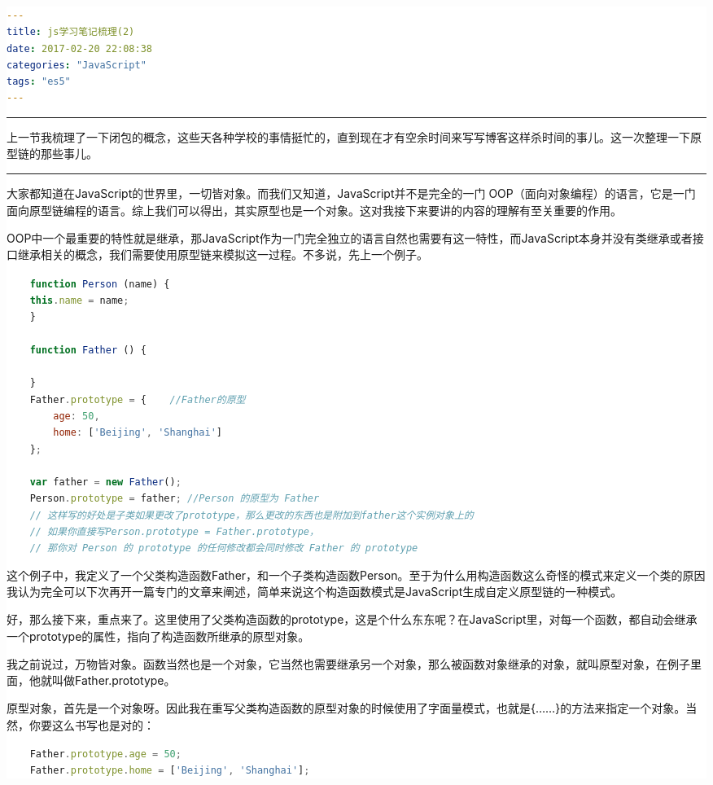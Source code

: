 ```yaml
---
title: js学习笔记梳理(2)
date: 2017-02-20 22:08:38
categories: "JavaScript"
tags: "es5"
---
```


---

上一节我梳理了一下闭包的概念，这些天各种学校的事情挺忙的，直到现在才有空余时间来写写博客这样杀时间的事儿。这一次整理一下原型链的那些事儿。

------

大家都知道在JavaScript的世界里，一切皆对象。而我们又知道，JavaScript并不是完全的一门 OOP（面向对象编程）的语言，它是一门面向原型链编程的语言。综上我们可以得出，其实原型也是一个对象。这对我接下来要讲的内容的理解有至关重要的作用。

OOP中一个最重要的特性就是继承，那JavaScript作为一门完全独立的语言自然也需要有这一特性，而JavaScript本身并没有类继承或者接口继承相关的概念，我们需要使用原型链来模拟这一过程。不多说，先上一个例子。

```javascript
    function Person (name) {
    this.name = name;
    }

    function Father () {

    }
    Father.prototype = {    //Father的原型
        age: 50,
        home: ['Beijing', 'Shanghai']
    };

    var father = new Father();
    Person.prototype = father; //Person 的原型为 Father
    // 这样写的好处是子类如果更改了prototype，那么更改的东西也是附加到father这个实例对象上的
    // 如果你直接写Person.prototype = Father.prototype，
    // 那你对 Person 的 prototype 的任何修改都会同时修改 Father 的 prototype

```

这个例子中，我定义了一个父类构造函数Father，和一个子类构造函数Person。至于为什么用构造函数这么奇怪的模式来定义一个类的原因我认为完全可以下次再开一篇专门的文章来阐述，简单来说这个构造函数模式是JavaScript生成自定义原型链的一种模式。

好，那么接下来，重点来了。这里使用了父类构造函数的prototype，这是个什么东东呢？在JavaScript里，对每一个函数，都自动会继承一个prototype的属性，指向了构造函数所继承的原型对象。

我之前说过，万物皆对象。函数当然也是一个对象，它当然也需要继承另一个对象，那么被函数对象继承的对象，就叫原型对象，在例子里面，他就叫做Father.prototype。

原型对象，首先是一个对象呀。因此我在重写父类构造函数的原型对象的时候使用了字面量模式，也就是{……}的方法来指定一个对象。当然，你要这么书写也是对的：

```javascript
    Father.prototype.age = 50;
    Father.prototype.home = ['Beijing', 'Shanghai'];
```
